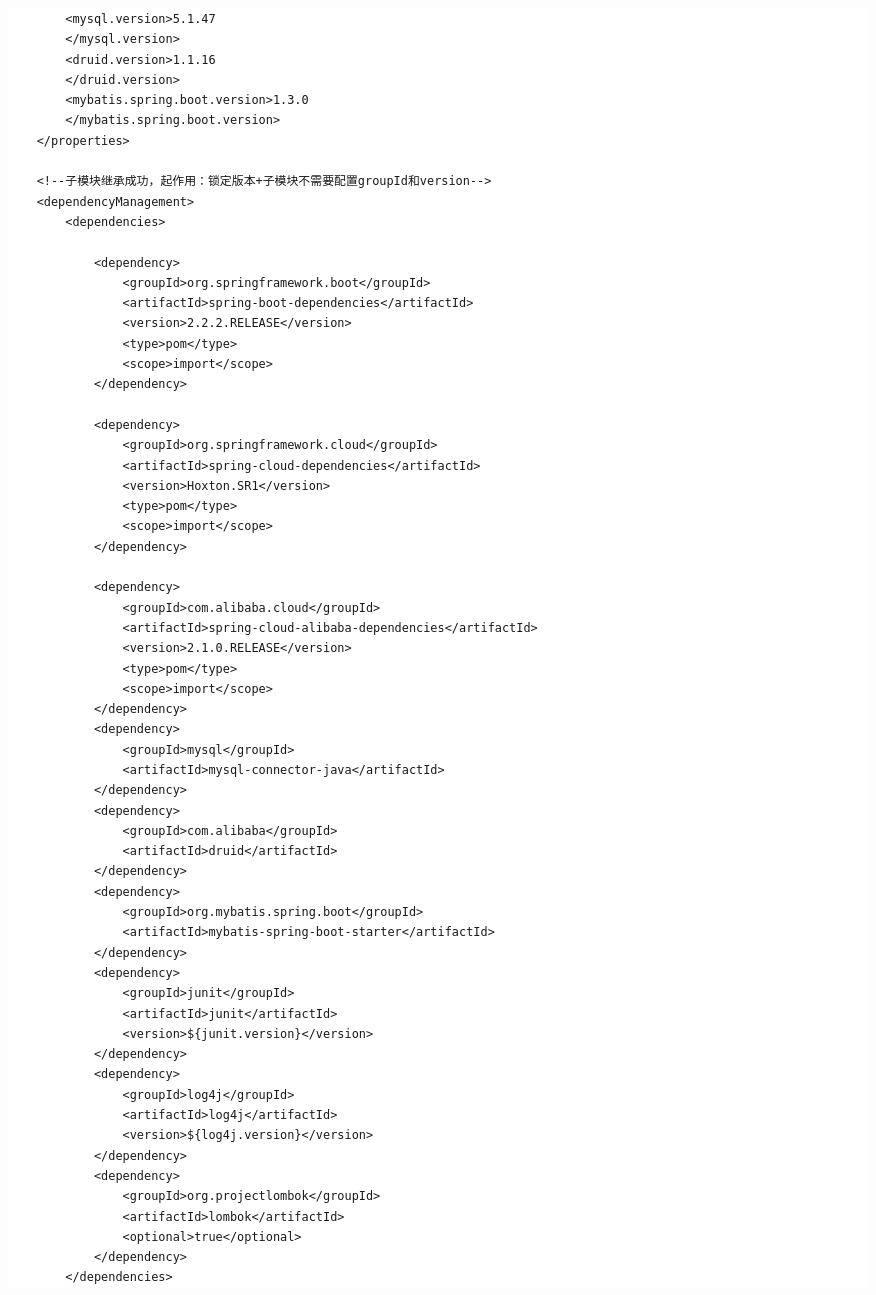 ```
        <mysql.version>5.1.47
        </mysql.version>
        <druid.version>1.1.16
        </druid.version>
        <mybatis.spring.boot.version>1.3.0
        </mybatis.spring.boot.version>
    </properties>

    <!--子模块继承成功，起作用：锁定版本+子模块不需要配置groupId和version-->
    <dependencyManagement>
        <dependencies>

            <dependency>
                <groupId>org.springframework.boot</groupId>
                <artifactId>spring-boot-dependencies</artifactId>
                <version>2.2.2.RELEASE</version>
                <type>pom</type>
                <scope>import</scope>
            </dependency>

            <dependency>
                <groupId>org.springframework.cloud</groupId>
                <artifactId>spring-cloud-dependencies</artifactId>
                <version>Hoxton.SR1</version>
                <type>pom</type>
                <scope>import</scope>
            </dependency>

            <dependency>
                <groupId>com.alibaba.cloud</groupId>
                <artifactId>spring-cloud-alibaba-dependencies</artifactId>
                <version>2.1.0.RELEASE</version>
                <type>pom</type>
                <scope>import</scope>
            </dependency>
            <dependency>
                <groupId>mysql</groupId>
                <artifactId>mysql-connector-java</artifactId>
            </dependency>
            <dependency>
                <groupId>com.alibaba</groupId>
                <artifactId>druid</artifactId>
            </dependency>
            <dependency>
                <groupId>org.mybatis.spring.boot</groupId>
                <artifactId>mybatis-spring-boot-starter</artifactId>
            </dependency>
            <dependency>
                <groupId>junit</groupId>
                <artifactId>junit</artifactId>
                <version>${junit.version}</version>
            </dependency>
            <dependency>
                <groupId>log4j</groupId>
                <artifactId>log4j</artifactId>
                <version>${log4j.version}</version>
            </dependency>
            <dependency>
                <groupId>org.projectlombok</groupId>
                <artifactId>lombok</artifactId>
                <optional>true</optional>
            </dependency>
        </dependencies>
```